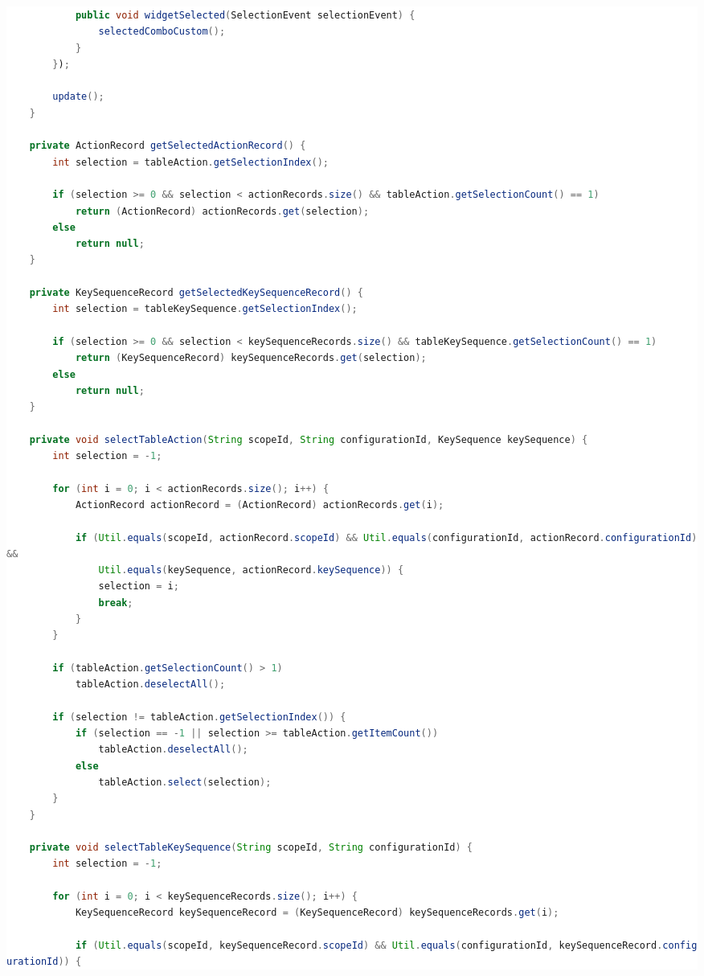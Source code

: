 ```java
			public void widgetSelected(SelectionEvent selectionEvent) {
				selectedComboCustom();
			}	
		});

		update();
	}

	private ActionRecord getSelectedActionRecord() {		
		int selection = tableAction.getSelectionIndex();
		
		if (selection >= 0 && selection < actionRecords.size() && tableAction.getSelectionCount() == 1)
			return (ActionRecord) actionRecords.get(selection);
		else
			return null;
	}

	private KeySequenceRecord getSelectedKeySequenceRecord() {		
		int selection = tableKeySequence.getSelectionIndex();
		
		if (selection >= 0 && selection < keySequenceRecords.size() && tableKeySequence.getSelectionCount() == 1)
			return (KeySequenceRecord) keySequenceRecords.get(selection);
		else
			return null;
	}

	private void selectTableAction(String scopeId, String configurationId, KeySequence keySequence) {	
		int selection = -1;
		
		for (int i = 0; i < actionRecords.size(); i++) {
			ActionRecord actionRecord = (ActionRecord) actionRecords.get(i);			
			
			if (Util.equals(scopeId, actionRecord.scopeId) && Util.equals(configurationId, actionRecord.configurationId) && 
				Util.equals(keySequence, actionRecord.keySequence)) {
				selection = i;
				break;			
			}			
		}

		if (tableAction.getSelectionCount() > 1)
			tableAction.deselectAll();

		if (selection != tableAction.getSelectionIndex()) {
			if (selection == -1 || selection >= tableAction.getItemCount())
				tableAction.deselectAll();
			else
				tableAction.select(selection);
		}
	}

	private void selectTableKeySequence(String scopeId, String configurationId) {		
		int selection = -1;
		
		for (int i = 0; i < keySequenceRecords.size(); i++) {
			KeySequenceRecord keySequenceRecord = (KeySequenceRecord) keySequenceRecords.get(i);			
			
			if (Util.equals(scopeId, keySequenceRecord.scopeId) && Util.equals(configurationId, keySequenceRecord.configurationId)) {
```